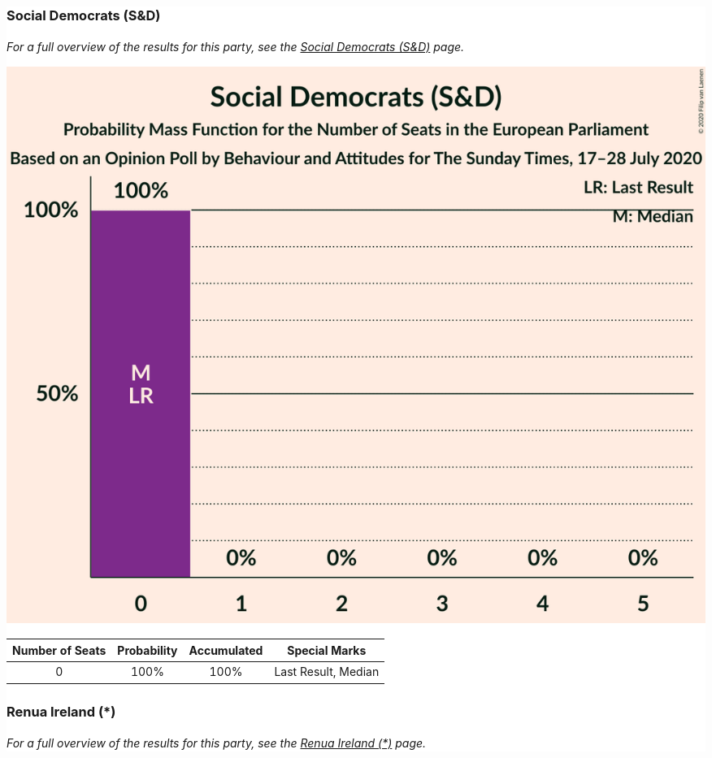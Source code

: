 ### Social Democrats (S&D)

*For a full overview of the results for this party, see the [Social Democrats (S&D)](party-socialdemocratssd.html) page.*

![Graph with seats probability mass function not yet produced](2020-07-28-BehaviourandAttitudes-seats-pmf-socialdemocratssd.png "Seats Probability Mass Function")

| Number of Seats | Probability | Accumulated | Special Marks |
|:---------------:|:-----------:|:-----------:|:-------------:|
| 0 | 100% | 100% | Last Result, Median |

### Renua Ireland (*)

*For a full overview of the results for this party, see the [Renua Ireland (*)](party-renuaireland.html) page.*
